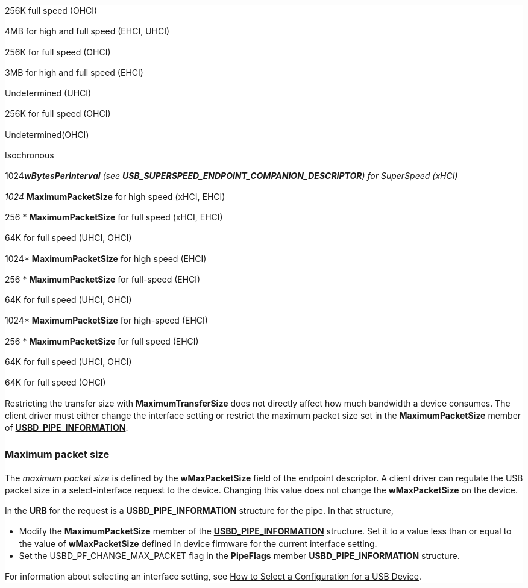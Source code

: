 <p>256K full speed (OHCI)</p></td>
<td><p>4MB for high and full speed (EHCI, UHCI)</p>
<p>256K for full speed (OHCI)</p></td>
<td><p>3MB for high and full speed (EHCI)</p>
<p>Undetermined (UHCI)</p>
<p>256K for full speed (OHCI)</p></td>
<td><p>Undetermined(OHCI)</p></td>
</tr>
<tr class="even">
<td>Isochronous</td>
<td><p>1024<em><strong>wBytesPerInterval</strong> (see <a href="https://msdn.microsoft.com/library/windows/hardware/hh406269" data-raw-source="[&lt;strong&gt;USB_SUPERSPEED_ENDPOINT_COMPANION_DESCRIPTOR&lt;/strong&gt;](https://msdn.microsoft.com/library/windows/hardware/hh406269)"><strong>USB_SUPERSPEED_ENDPOINT_COMPANION_DESCRIPTOR</strong></a>) for SuperSpeed (xHCI)</p>
<p>1024</em> <strong>MaximumPacketSize</strong> for high speed (xHCI, EHCI)</p>
<p>256 * <strong>MaximumPacketSize</strong> for full speed (xHCI, EHCI)</p>
<p>64K for full speed (UHCI, OHCI)</p></td>
<td><p>1024* <strong>MaximumPacketSize</strong> for high speed (EHCI)</p>
<p>256 * <strong>MaximumPacketSize</strong> for full-speed (EHCI)</p>
<p>64K for full speed (UHCI, OHCI)</p></td>
<td><p>1024* <strong>MaximumPacketSize</strong> for high-speed (EHCI)</p>
<p>256 * <strong>MaximumPacketSize</strong> for full speed (EHCI)</p>
<p>64K for full speed (UHCI, OHCI)</p></td>
<td><p>64K for full speed (OHCI)</p></td>
</tr>
</tbody>
</table>

 

Restricting the transfer size with **MaximumTransferSize** does not directly affect how much bandwidth a device consumes. The client driver must either change the interface setting or restrict the maximum packet size set in the **MaximumPacketSize** member of [**USBD\_PIPE\_INFORMATION**](https://msdn.microsoft.com/library/windows/hardware/ff539114).

### Maximum packet size


The *maximum packet size* is defined by the **wMaxPacketSize** field of the endpoint descriptor. A client driver can regulate the USB packet size in a select-interface request to the device. Changing this value does not change the **wMaxPacketSize** on the device.

In the [**URB**](https://msdn.microsoft.com/library/windows/hardware/ff538923) for the request is a [**USBD\_PIPE\_INFORMATION**](https://msdn.microsoft.com/library/windows/hardware/ff539114) structure for the pipe. In that structure,

-   Modify the **MaximumPacketSize** member of the [**USBD\_PIPE\_INFORMATION**](https://msdn.microsoft.com/library/windows/hardware/ff539114) structure. Set it to a value less than or equal to the value of **wMaxPacketSize** defined in device firmware for the current interface setting.
-   Set the USBD\_PF\_CHANGE\_MAX\_PACKET flag in the **PipeFlags** member [**USBD\_PIPE\_INFORMATION**](https://msdn.microsoft.com/library/windows/hardware/ff539114) structure.

For information about selecting an interface setting, see [How to Select a Configuration for a USB Device](how-to-select-a-configuration-for-a-usb-device.md).
